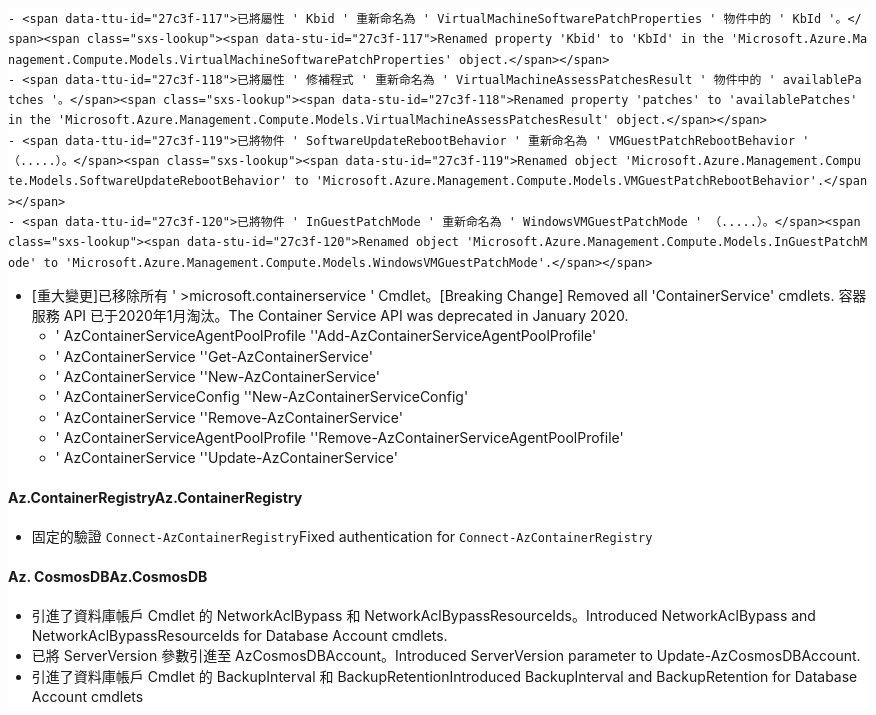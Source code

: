     - <span data-ttu-id="27c3f-117">已將屬性 ' Kbid ' 重新命名為 ' VirtualMachineSoftwarePatchProperties ' 物件中的 ' KbId '。</span><span class="sxs-lookup"><span data-stu-id="27c3f-117">Renamed property 'Kbid' to 'KbId' in the 'Microsoft.Azure.Management.Compute.Models.VirtualMachineSoftwarePatchProperties' object.</span></span> 
    - <span data-ttu-id="27c3f-118">已將屬性 ' 修補程式 ' 重新命名為 ' VirtualMachineAssessPatchesResult ' 物件中的 ' availablePatches '。</span><span class="sxs-lookup"><span data-stu-id="27c3f-118">Renamed property 'patches' to 'availablePatches' in the 'Microsoft.Azure.Management.Compute.Models.VirtualMachineAssessPatchesResult' object.</span></span> 
    - <span data-ttu-id="27c3f-119">已將物件 ' SoftwareUpdateRebootBehavior ' 重新命名為 ' VMGuestPatchRebootBehavior ' （.....）。</span><span class="sxs-lookup"><span data-stu-id="27c3f-119">Renamed object 'Microsoft.Azure.Management.Compute.Models.SoftwareUpdateRebootBehavior' to 'Microsoft.Azure.Management.Compute.Models.VMGuestPatchRebootBehavior'.</span></span>
    - <span data-ttu-id="27c3f-120">已將物件 ' InGuestPatchMode ' 重新命名為 ' WindowsVMGuestPatchMode ' （.....）。</span><span class="sxs-lookup"><span data-stu-id="27c3f-120">Renamed object 'Microsoft.Azure.Management.Compute.Models.InGuestPatchMode' to 'Microsoft.Azure.Management.Compute.Models.WindowsVMGuestPatchMode'.</span></span>
* <span data-ttu-id="27c3f-121">[重大變更]已移除所有 ' >microsoft.containerservice ' Cmdlet。</span><span class="sxs-lookup"><span data-stu-id="27c3f-121">[Breaking Change] Removed all 'ContainerService' cmdlets.</span></span> <span data-ttu-id="27c3f-122">容器服務 API 已于2020年1月淘汰。</span><span class="sxs-lookup"><span data-stu-id="27c3f-122">The Container Service API was deprecated in January 2020.</span></span> 
    - <span data-ttu-id="27c3f-123">' AzContainerServiceAgentPoolProfile '</span><span class="sxs-lookup"><span data-stu-id="27c3f-123">'Add-AzContainerServiceAgentPoolProfile'</span></span>
    - <span data-ttu-id="27c3f-124">' AzContainerService '</span><span class="sxs-lookup"><span data-stu-id="27c3f-124">'Get-AzContainerService'</span></span>
    - <span data-ttu-id="27c3f-125">' AzContainerService '</span><span class="sxs-lookup"><span data-stu-id="27c3f-125">'New-AzContainerService'</span></span>
    - <span data-ttu-id="27c3f-126">' AzContainerServiceConfig '</span><span class="sxs-lookup"><span data-stu-id="27c3f-126">'New-AzContainerServiceConfig'</span></span>
    - <span data-ttu-id="27c3f-127">' AzContainerService '</span><span class="sxs-lookup"><span data-stu-id="27c3f-127">'Remove-AzContainerService'</span></span>
    - <span data-ttu-id="27c3f-128">' AzContainerServiceAgentPoolProfile '</span><span class="sxs-lookup"><span data-stu-id="27c3f-128">'Remove-AzContainerServiceAgentPoolProfile'</span></span>
    - <span data-ttu-id="27c3f-129">' AzContainerService '</span><span class="sxs-lookup"><span data-stu-id="27c3f-129">'Update-AzContainerService'</span></span>

#### <a name="azcontainerregistry"></a><span data-ttu-id="27c3f-130">Az.ContainerRegistry</span><span class="sxs-lookup"><span data-stu-id="27c3f-130">Az.ContainerRegistry</span></span>
* <span data-ttu-id="27c3f-131">固定的驗證 `Connect-AzContainerRegistry`</span><span class="sxs-lookup"><span data-stu-id="27c3f-131">Fixed authentication for `Connect-AzContainerRegistry`</span></span>

#### <a name="azcosmosdb"></a><span data-ttu-id="27c3f-132">Az. CosmosDB</span><span class="sxs-lookup"><span data-stu-id="27c3f-132">Az.CosmosDB</span></span>
* <span data-ttu-id="27c3f-133">引進了資料庫帳戶 Cmdlet 的 NetworkAclBypass 和 NetworkAclBypassResourceIds。</span><span class="sxs-lookup"><span data-stu-id="27c3f-133">Introduced NetworkAclBypass and NetworkAclBypassResourceIds for Database Account cmdlets.</span></span>
* <span data-ttu-id="27c3f-134">已將 ServerVersion 參數引進至 AzCosmosDBAccount。</span><span class="sxs-lookup"><span data-stu-id="27c3f-134">Introduced ServerVersion parameter to Update-AzCosmosDBAccount.</span></span>
* <span data-ttu-id="27c3f-135">引進了資料庫帳戶 Cmdlet 的 BackupInterval 和 BackupRetention</span><span class="sxs-lookup"><span data-stu-id="27c3f-135">Introduced BackupInterval and BackupRetention for Database Account cmdlets</span></span>
